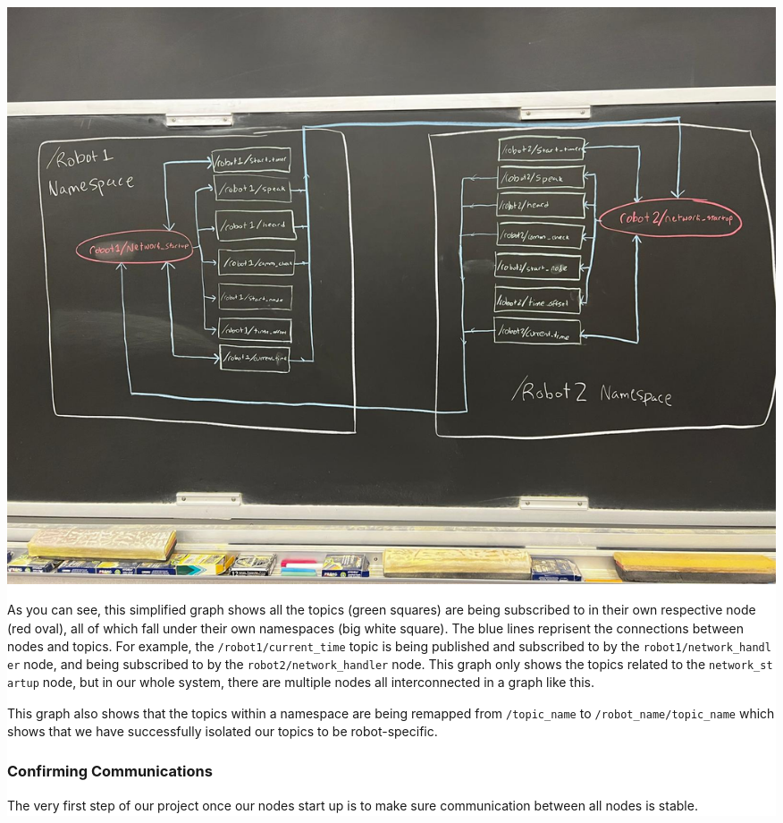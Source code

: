 <img src="assets/simplified_node-topic_map.jpeg" alt="Simplified Node-Topic Map" width="1000px">


As you can see, this simplified graph shows all the topics (green squares) are being subscribed to in their own respective node (red oval), all of which fall under their own namespaces (big white square). The blue lines reprisent the connections between nodes and topics. For example, the `/robot1/current_time` topic is being published and subscribed to by the `robot1/network_handler` node, and being subscribed to by the `robot2/network_handler` node. This graph only shows the topics related to the `network_startup` node, but in our whole system, there are multiple nodes all interconnected in a graph like this. 

This graph also shows that the topics within a namespace are being remapped from `/topic_name` to `/robot_name/topic_name` which shows that we have successfully isolated our topics to be robot-specific. 

### Confirming Communications

The very first step of our project once our nodes start up is to make sure communication between all nodes is stable.
